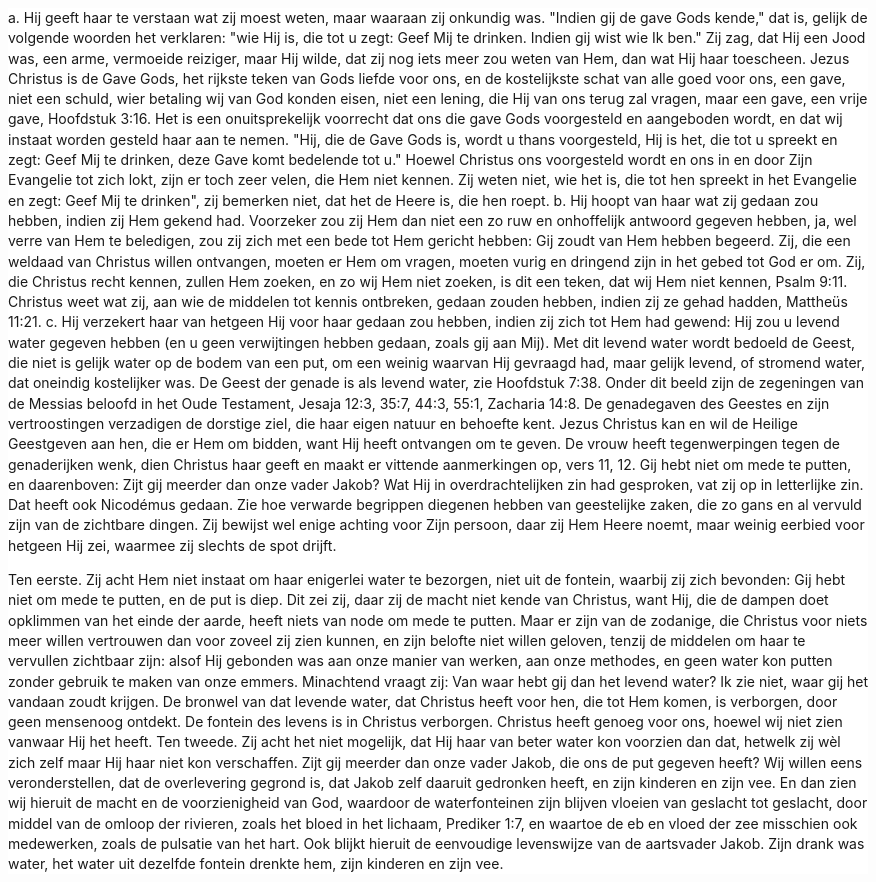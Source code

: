a. Hij geeft haar te verstaan wat zij moest weten, maar waaraan zij onkundig was. "Indien gij de gave Gods kende," dat is, gelijk de volgende woorden het verklaren: "wie Hij is, die tot u zegt: Geef Mij te drinken. Indien gij wist wie Ik ben." Zij zag, dat Hij een Jood was, een arme, vermoeide reiziger, maar Hij wilde, dat zij nog iets meer zou weten van Hem, dan wat Hij haar toescheen. Jezus Christus is de Gave Gods, het rijkste teken van Gods liefde voor ons, en de kostelijkste schat van alle goed voor ons, een gave, niet een schuld, wier betaling wij van God konden eisen, niet een lening, die Hij van ons terug zal vragen, maar een gave, een vrije gave, Hoofdstuk 3:16. Het is een onuitsprekelijk voorrecht dat ons die gave Gods voorgesteld en aangeboden wordt, en dat wij instaat worden gesteld haar aan te nemen. "Hij, die de Gave Gods is, wordt u thans voorgesteld, Hij is het, die tot u spreekt en zegt: Geef Mij te drinken, deze Gave komt bedelende tot u." Hoewel Christus ons voorgesteld wordt en ons in en door Zijn Evangelie tot zich lokt, zijn er toch zeer velen, die Hem niet kennen. Zij weten niet, wie het is, die tot hen spreekt in het Evangelie en zegt: Geef Mij te drinken", zij bemerken niet, dat het de Heere is, die hen roept. 
b. Hij hoopt van haar wat zij gedaan zou hebben, indien zij Hem gekend had. Voorzeker zou zij Hem dan niet een zo ruw en onhoffelijk antwoord gegeven hebben, ja, wel verre van Hem te beledigen, zou zij zich met een bede tot Hem gericht hebben: Gij zoudt van Hem hebben begeerd. Zij, die een weldaad van Christus willen ontvangen, moeten er Hem om vragen, moeten vurig en dringend zijn in het gebed tot God er om. Zij, die Christus recht kennen, zullen Hem zoeken, en zo wij Hem niet zoeken, is dit een teken, dat wij Hem niet kennen, Psalm 9:11. Christus weet wat zij, aan wie de middelen tot kennis ontbreken, gedaan zouden hebben, indien zij ze gehad hadden, Mattheüs 11:21. 
c. Hij verzekert haar van hetgeen Hij voor haar gedaan zou hebben, indien zij zich tot Hem had gewend: Hij zou u levend water gegeven hebben (en u geen verwijtingen hebben gedaan, zoals gij aan Mij). Met dit levend water wordt bedoeld de Geest, die niet is gelijk water op de bodem van een put, om een weinig waarvan Hij gevraagd had, maar gelijk levend, of stromend water, dat oneindig kostelijker was. De Geest der genade is als levend water, zie Hoofdstuk 7:38. Onder dit beeld zijn de zegeningen van de Messias beloofd in het Oude Testament, Jesaja 12:3, 35:7, 44:3, 55:1, Zacharia 14:8. De genadegaven des Geestes en zijn vertroostingen verzadigen de dorstige ziel, die haar eigen natuur en behoefte kent. Jezus Christus kan en wil de Heilige Geestgeven aan hen, die er Hem om bidden, want Hij heeft ontvangen om te geven. De vrouw heeft tegenwerpingen tegen de genaderijken wenk, dien Christus haar geeft en maakt er vittende aanmerkingen op, vers 11, 12. Gij hebt niet om mede te putten, en daarenboven: Zijt gij meerder dan onze vader Jakob? Wat Hij in overdrachtelijken zin had gesproken, vat zij op in letterlijke zin. Dat heeft ook Nicodémus gedaan. Zie hoe verwarde begrippen diegenen hebben van geestelijke zaken, die zo gans en al vervuld zijn van de zichtbare dingen. Zij bewijst wel enige achting voor Zijn persoon, daar zij Hem Heere noemt, maar weinig eerbied voor hetgeen Hij zei, waarmee zij slechts de spot drijft. 

Ten eerste. Zij acht Hem niet instaat om haar enigerlei water te bezorgen, niet uit de fontein, waarbij zij zich bevonden: Gij hebt niet om mede te putten, en de put is diep. Dit zei zij, daar zij de macht niet kende van Christus, want Hij, die de dampen doet opklimmen van het einde der aarde, heeft niets van node om mede te putten. Maar er zijn van de zodanige, die Christus voor niets meer willen vertrouwen dan voor zoveel zij zien kunnen, en zijn belofte niet willen geloven, tenzij de middelen om haar te vervullen zichtbaar zijn: alsof Hij gebonden was aan onze manier van werken, aan onze methodes, en geen water kon putten zonder gebruik te maken van onze emmers. Minachtend vraagt zij: Van waar hebt gij dan het levend water? Ik zie niet, waar gij het vandaan zoudt krijgen. De bronwel van dat levende water, dat Christus heeft voor hen, die tot Hem komen, is verborgen, door geen mensenoog ontdekt. De fontein des levens is in Christus verborgen. Christus heeft genoeg voor ons, hoewel wij niet zien vanwaar Hij het heeft. 
Ten tweede. Zij acht het niet mogelijk, dat Hij haar van beter water kon voorzien dan dat, hetwelk zij wèl zich zelf maar Hij haar niet kon verschaffen. Zijt gij meerder dan onze vader Jakob, die ons de put gegeven heeft? Wij willen eens veronderstellen, dat de overlevering gegrond is, dat Jakob zelf daaruit gedronken heeft, en zijn kinderen en zijn vee. En dan zien wij hieruit de macht en de voorzienigheid van God, waardoor de waterfonteinen zijn blijven vloeien van geslacht tot geslacht, door middel van de omloop der rivieren, zoals het bloed in het lichaam, Prediker 1:7, en waartoe de eb en vloed der zee misschien ook medewerken, zoals de pulsatie van het hart. Ook blijkt hieruit de eenvoudige levenswijze van de aartsvader Jakob. Zijn drank was water, het water uit dezelfde fontein drenkte hem, zijn kinderen en zijn vee. 
